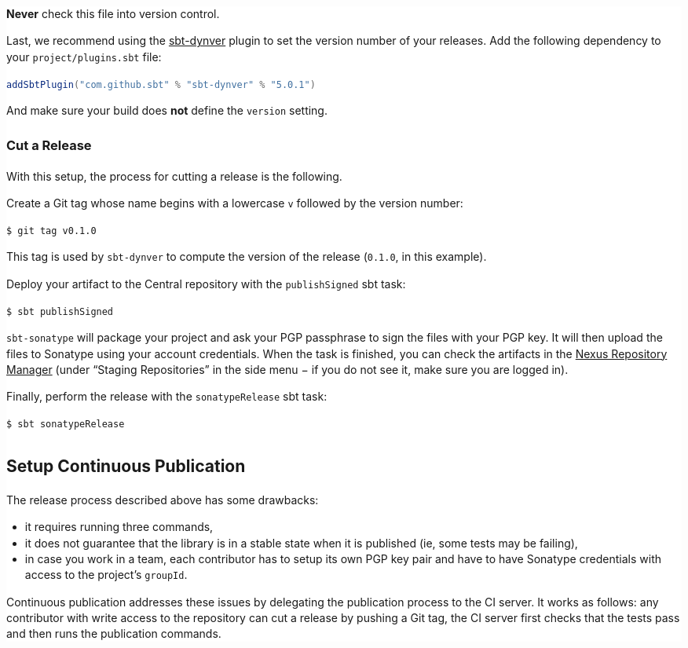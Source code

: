 **Never** check this file into version control.

Last, we recommend using the [sbt-dynver](https://github.com/dwijnand/sbt-dynver) plugin to set the version number
of your releases. Add the following dependency to your `project/plugins.sbt` file:

~~~ scala
addSbtPlugin("com.github.sbt" % "sbt-dynver" % "5.0.1")
~~~

And make sure your build does **not** define the `version` setting.

### Cut a Release

With this setup, the process for cutting a release is the following.

Create a Git tag whose name begins with a lowercase `v` followed by the version number:

~~~ bash
$ git tag v0.1.0
~~~

This tag is used by `sbt-dynver` to compute the version of the release (`0.1.0`, in this example).

Deploy your artifact to the Central repository with the `publishSigned` sbt task:

~~~ bash
$ sbt publishSigned
~~~

`sbt-sonatype` will package your project and ask your PGP passphrase to sign the files with your PGP key.
It will then upload the files to Sonatype using your account credentials. When the task is finished, you can
check the artifacts in the [Nexus Repository Manager](https://oss.sonatype.org) (under “Staging Repositories” in the side menu − if you do not see it, make sure you are logged in).

Finally, perform the release with the `sonatypeRelease` sbt task:

~~~ bash
$ sbt sonatypeRelease
~~~

## Setup Continuous Publication

The release process described above has some drawbacks:
- it requires running three commands,
- it does not guarantee that the library is in a stable state when it is published (ie, some tests may be failing),
- in case you work in a team, each contributor has to setup its own PGP key pair and have to have Sonatype
  credentials with access to the project’s `groupId`.

Continuous publication addresses these issues by delegating the publication process to the CI server. It works as
follows: any contributor with write access to the repository can cut a release by pushing a Git tag, the CI server
first checks that the tests pass and then runs the publication commands.
